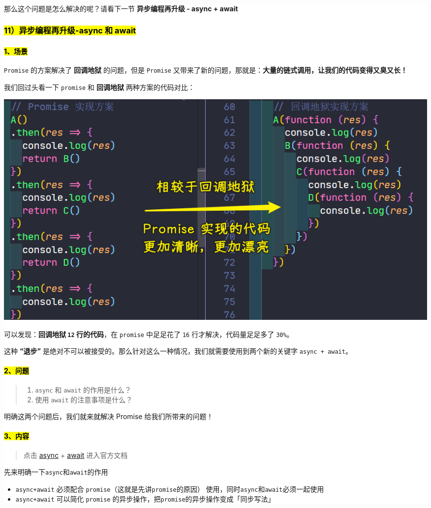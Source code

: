 那么这个问题是怎么解决的呢？请看下一节 **异步编程再升级 - async + await**

### <mark>11）异步编程再升级-async 和 await</mark>

#### <mark>1、场景</mark>

`Promise` 的方案解决了 **回调地狱** 的问题，但是 `Promise` 又带来了新的问题，那就是：**大量的链式调用，让我们的代码变得又臭又长！**

我们回过头看一下 `promise` 和 **回调地狱** 两种方案的代码对比：

![对比](assets/img/2021-12-11-16-01-50.png)

可以发现：**回调地狱 `12` 行的代码**，在 `promise` 中足足花了 `16` 行才解决，代码量足足多了 `30%`。

这种 **“退步”** 是绝对不可以被接受的。那么针对这么一种情况，我们就需要使用到两个新的关键字 `async + await`。

#### <mark>2、问题</mark>

> 1. `async` 和 `await` 的作用是什么？
> 2. 使用 `await` 的注意事项是什么？

明确这两个问题后，我们就来就解决 Promise 给我们所带来的问题！

#### <mark>3、内容</mark>

> 点击 [async](https://developer.mozilla.org/zh-CN/docs/Web/JavaScript/Reference/Statements/async_function)  + [await](https://developer.mozilla.org/zh-CN/docs/Web/JavaScript/Reference/Operators/await) 进入官方文档

先来明确一下`async`和`await`的作用

- `async+await` 必须配合 `promise`（这就是先讲`promise`的原因） 使用，同时`async`和`await`必须一起使用
- `async+await` 可以简化 `promise` 的异步操作，把`promise`的异步操作变成「同步写法」
